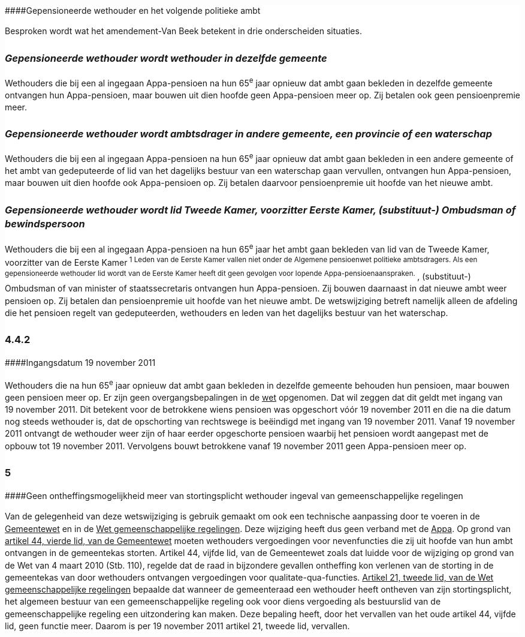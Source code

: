 ####Gepensioneerde wethouder en het volgende politieke ambt

Besproken wordt wat het amendement-Van Beek betekent in drie onderscheiden situaties. 
### *Gepensioneerde wethouder wordt wethouder in dezelfde gemeente* 

Wethouders die bij een al ingegaan Appa-pensioen na hun 65<sup>e</sup> jaar opnieuw dat ambt gaan bekleden in dezelfde gemeente ontvangen hun Appa-pensioen, maar bouwen uit dien hoofde geen Appa-pensioen meer op. Zij betalen ook geen pensioenpremie meer. 
### *Gepensioneerde wethouder wordt ambtsdrager in andere gemeente, een provincie of een waterschap* 

Wethouders die bij een al ingegaan Appa-pensioen na hun 65<sup>e</sup> jaar opnieuw dat ambt gaan bekleden in een andere gemeente of het ambt van gedeputeerde of lid van het dagelijks bestuur van een waterschap gaan vervullen, ontvangen hun Appa-pensioen, maar bouwen uit dien hoofde ook Appa-pensioen op. Zij betalen daarvoor pensioenpremie uit hoofde van het nieuwe ambt. 
### *Gepensioneerde wethouder wordt lid Tweede Kamer, voorzitter Eerste Kamer, (substituut-) Ombudsman of bewindspersoon* 

Wethouders die bij een al ingegaan Appa-pensioen na hun 65<sup>e</sup> jaar het ambt gaan bekleden van lid van de Tweede Kamer, voorzitter van de Eerste Kamer<sup> 1  Leden van de Eerste Kamer vallen niet onder de Algemene pensioenwet politieke ambtsdragers. Als een gepensioneerde wethouder lid wordt van de Eerste Kamer heeft dit geen gevolgen voor lopende Appa-pensioenaanspraken.  </sup>, (substituut-) Ombudsman of van minister of staatssecretaris ontvangen hun Appa-pensioen. Zij bouwen daarnaast in dat nieuwe ambt weer pensioen op. Zij betalen dan pensioenpremie uit hoofde van het nieuwe ambt. De wetswijziging betreft namelijk alleen de afdeling die het pensioen regelt van gedeputeerden, wethouders en leden van het dagelijks bestuur van het waterschap.    
### 4.4.2  

####Ingangsdatum 19 november 2011

Wethouders die na hun 65<sup>e</sup> jaar opnieuw dat ambt gaan bekleden in dezelfde gemeente behouden hun pensioen, maar bouwen geen pensioen meer op. Er zijn geen overgangsbepalingen in de [wet](../../../../../../../../../../wet/wet/aanpassing/appa/en/enkele/andere/wetten/2011/BWBR0030652/README.md) opgenomen. Dat wil zeggen dat dit geldt met ingang van 19 november 2011. Dit betekent voor de betrokkene wiens pensioen was opgeschort vóór 19 november 2011 en die na die datum nog steeds wethouder is, dat de opschorting van rechtswege is beëindigd met ingang van 19 november 2011. Vanaf 19 november 2011 ontvangt de wethouder weer zijn of haar eerder opgeschorte pensioen waarbij het pensioen wordt aangepast met de opbouw tot 19 november 2011. Vervolgens bouwt betrokkene vanaf 19 november 2011 geen Appa-pensioen meer op.      
### 5  

####Geen ontheffingsmogelijkheid meer van stortingsplicht wethouder ingeval van gemeenschappelijke regelingen

Van de gelegenheid van deze wetswijziging is gebruik gemaakt om ook een technische aanpassing door te voeren in de [Gemeentewet](../../../../../../../../../../wet/gemeentewet/BWBR0005416/README.md) en in de [Wet gemeenschappelijke regelingen](../../../../../../../../../../wet/wet/gemeenschappelijke/regelingen/BWBR0003740/README.md). Deze wijziging heeft dus geen verband met de [Appa](../../../../../../../../../../wet/algemene/pensioenwet/politieke/ambtsdragers/BWBR0002691/README.md). Op grond van [artikel 44, vierde lid, van de Gemeentewet](../../../../../../../../../../wet/gemeentewet/BWBR0005416/README.md) moeten wethouders vergoedingen voor nevenfuncties die zij uit hoofde van hun ambt ontvangen in de gemeentekas storten. Artikel 44, vijfde lid, van de Gemeentewet zoals dat luidde voor de wijziging op grond van de Wet van 4 maart 2010 (Stb. 110), regelde dat de raad in bijzondere gevallen ontheffing kon verlenen van de storting in de gemeentekas van door wethouders ontvangen vergoedingen voor qualitate-qua-functies. [Artikel 21, tweede lid, van de Wet gemeenschappelijke regelingen](../../../../../../../../../../wet/wet/gemeenschappelijke/regelingen/BWBR0003740/README.md) bepaalde dat wanneer de gemeenteraad een wethouder heeft ontheven van zijn stortingsplicht, het algemeen bestuur van een gemeenschappelijke regeling ook voor diens vergoeding als bestuurslid van de gemeenschappelijke regeling een uitzondering kan maken. Deze bepaling heeft, door het vervallen van het oude artikel 44, vijfde lid, geen functie meer. Daarom is per 19 november 2011 artikel 21, tweede lid, vervallen.    